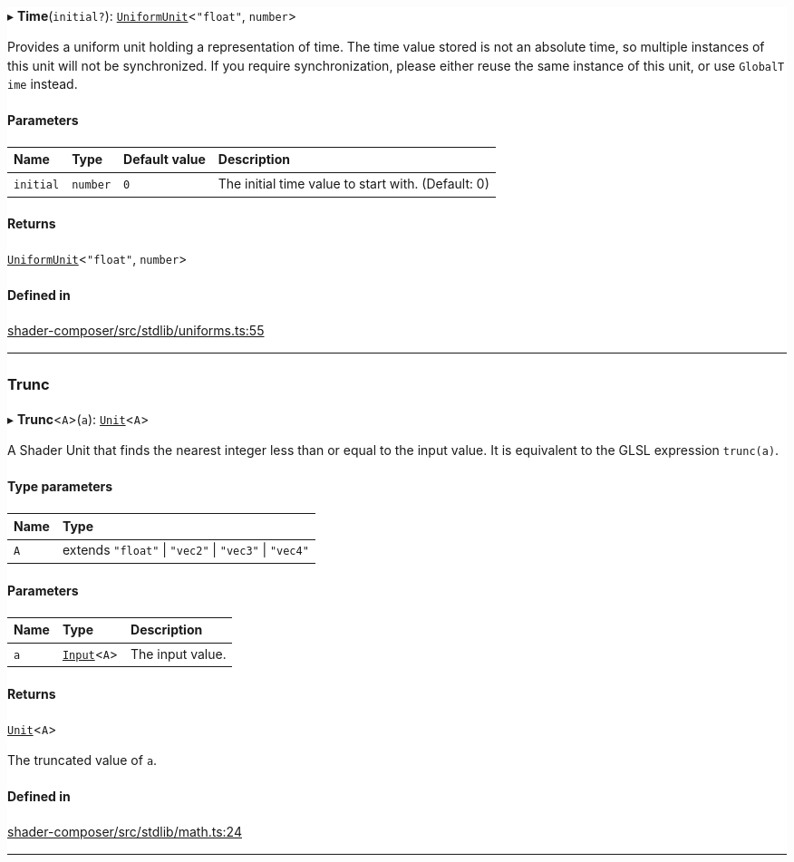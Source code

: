 ▸ **Time**(`initial?`): [`UniformUnit`](Shader_Composer.md#uniformunit-1)<``"float"``, `number`\>

Provides a uniform unit holding a representation of time. The time value
stored is not an absolute time, so multiple instances of this unit will not
be synchronized. If you require synchronization, please either reuse the
same instance of this unit, or use `GlobalTime` instead.

#### Parameters

| Name | Type | Default value | Description |
| :------ | :------ | :------ | :------ |
| `initial` | `number` | `0` | The initial time value to start with. (Default: 0) |

#### Returns

[`UniformUnit`](Shader_Composer.md#uniformunit-1)<``"float"``, `number`\>

#### Defined in

[shader-composer/src/stdlib/uniforms.ts:55](https://github.com/hmans/composer-suite/blob/c98d7ee3/packages/shader-composer/src/stdlib/uniforms.ts#L55)

___

### Trunc

▸ **Trunc**<`A`\>(`a`): [`Unit`](Shader_Composer.md#unit-1)<`A`\>

A Shader Unit that finds the nearest integer less than or equal to the input value.
It is equivalent to the GLSL expression `trunc(a)`.

#### Type parameters

| Name | Type |
| :------ | :------ |
| `A` | extends ``"float"`` \| ``"vec2"`` \| ``"vec3"`` \| ``"vec4"`` |

#### Parameters

| Name | Type | Description |
| :------ | :------ | :------ |
| `a` | [`Input`](Shader_Composer.md#input)<`A`\> | The input value. |

#### Returns

[`Unit`](Shader_Composer.md#unit-1)<`A`\>

The truncated value of `a`.

#### Defined in

[shader-composer/src/stdlib/math.ts:24](https://github.com/hmans/composer-suite/blob/c98d7ee3/packages/shader-composer/src/stdlib/math.ts#L24)

___
